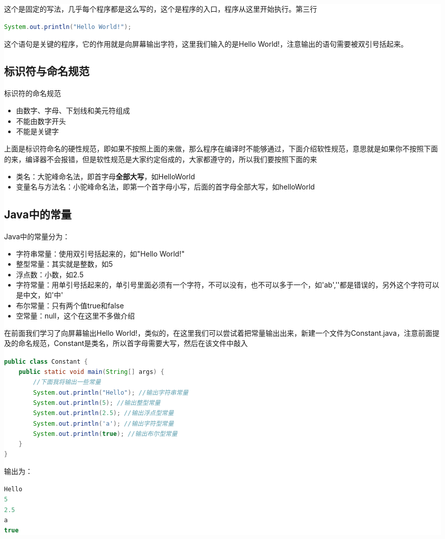 这个是固定的写法，几乎每个程序都是这么写的，这个是程序的入口，程序从这里开始执行。第三行

```java
System.out.println("Hello World!");
```

这个语句是关键的程序，它的作用就是向屏幕输出字符，这里我们输入的是Hello World!，注意输出的语句需要被双引号括起来。

## 标识符与命名规范

标识符的命名规范

- 由数字、字母、下划线和美元符组成
- 不能由数字开头
- 不能是关键字

上面是标识符命名的硬性规范，即如果不按照上面的来做，那么程序在编译时不能够通过，下面介绍软性规范，意思就是如果你不按照下面的来，编译器不会报错，但是软性规范是大家约定俗成的，大家都遵守的，所以我们要按照下面的来

- 类名：大驼峰命名法，即首字母**全部大写**，如HelloWorld
- 变量名与方法名：小驼峰命名法，即第一个首字母小写，后面的首字母全部大写，如helloWorld

## Java中的常量

Java中的常量分为：

- 字符串常量：使用双引号括起来的，如"Hello World!"
- 整型常量：其实就是整数，如5
- 浮点数：小数，如2.5
- 字符常量：用单引号括起来的，单引号里面必须有一个字符，不可以没有，也不可以多于一个，如'ab',''都是错误的，另外这个字符可以是中文，如'中'
- 布尔常量：只有两个值true和false
- 空常量：null，这个在这里不多做介绍

在前面我们学习了向屏幕输出Hello World!，类似的，在这里我们可以尝试着把常量输出出来，新建一个文件为Constant.java，注意前面提及的命名规范，Constant是类名，所以首字母需要大写，然后在该文件中敲入

```java
public class Constant {
    public static void main(String[] args) {
        //下面我将输出一些常量
        System.out.println("Hello"); //输出字符串常量
        System.out.println(5); //输出整型常量
        System.out.println(2.5); //输出浮点型常量
        System.out.println('a'); //输出字符型常量
        System.out.println(true); //输出布尔型常量
    }
}
```

输出为：

```java
Hello
5
2.5
a
true
```
